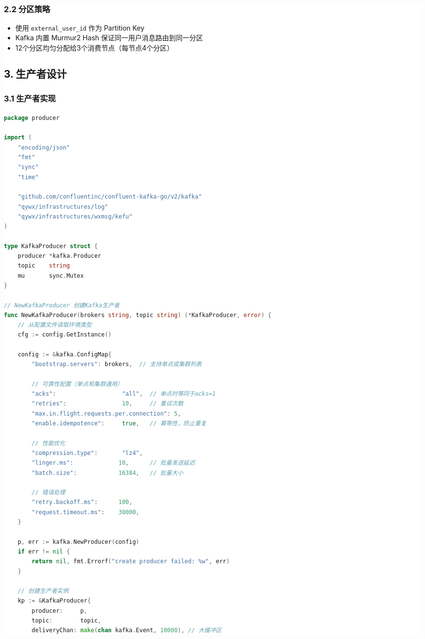 ### 2.2 分区策略
- 使用 `external_user_id` 作为 Partition Key
- Kafka 内置 Murmur2 Hash 保证同一用户消息路由到同一分区
- 12个分区均匀分配给3个消费节点（每节点4个分区）

## 3. 生产者设计

### 3.1 生产者实现
```go
package producer

import (
    "encoding/json"
    "fmt"
    "sync"
    "time"
    
    "github.com/confluentinc/confluent-kafka-go/v2/kafka"
    "qywx/infrastructures/log"
    "qywx/infrastructures/wxmsg/kefu"
)

type KafkaProducer struct {
    producer *kafka.Producer
    topic    string
    mu       sync.Mutex
}

// NewKafkaProducer 创建Kafka生产者
func NewKafkaProducer(brokers string, topic string) (*KafkaProducer, error) {
    // 从配置文件读取环境类型
    cfg := config.GetInstance()
    
    config := &kafka.ConfigMap{
        "bootstrap.servers": brokers,  // 支持单点或集群列表
        
        // 可靠性配置（单点和集群通用）
        "acks":                   "all",  // 单点时等同于acks=1
        "retries":                10,     // 重试次数
        "max.in.flight.requests.per.connection": 5,
        "enable.idempotence":     true,   // 幂等性，防止重复
        
        // 性能优化
        "compression.type":       "lz4",
        "linger.ms":             10,      // 批量发送延迟
        "batch.size":            16384,   // 批量大小
        
        // 错误处理
        "retry.backoff.ms":      100,
        "request.timeout.ms":    30000,
    }
    
    p, err := kafka.NewProducer(config)
    if err != nil {
        return nil, fmt.Errorf("create producer failed: %w", err)
    }
    
    // 创建生产者实例
    kp := &KafkaProducer{
        producer:     p,
        topic:        topic,
        deliveryChan: make(chan kafka.Event, 10000), // 大缓冲区
```